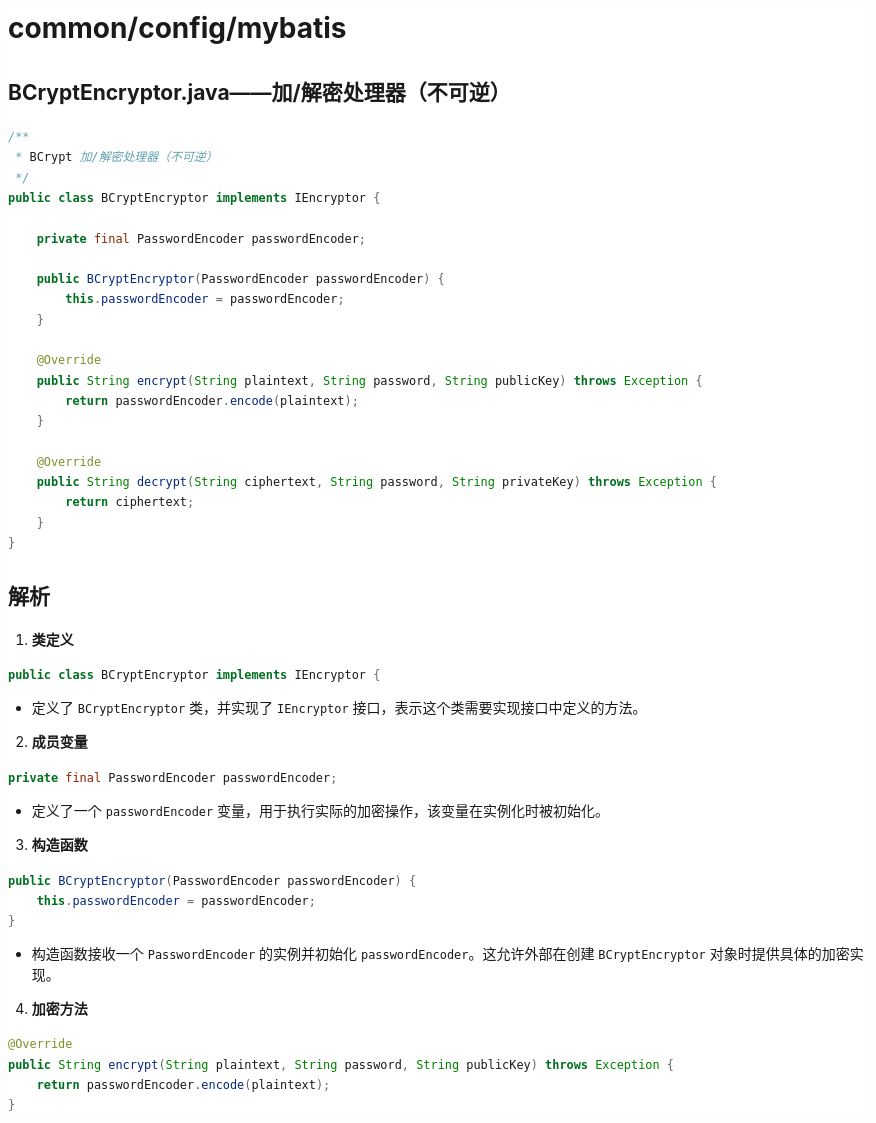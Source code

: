 # common/config/mybatis
## BCryptEncryptor.java——加/解密处理器（不可逆）
```java
/**
 * BCrypt 加/解密处理器（不可逆）
 */
public class BCryptEncryptor implements IEncryptor {

    private final PasswordEncoder passwordEncoder;

    public BCryptEncryptor(PasswordEncoder passwordEncoder) {
        this.passwordEncoder = passwordEncoder;
    }

    @Override
    public String encrypt(String plaintext, String password, String publicKey) throws Exception {
        return passwordEncoder.encode(plaintext);
    }

    @Override
    public String decrypt(String ciphertext, String password, String privateKey) throws Exception {
        return ciphertext;
    }
}
```
## 解析
1. **类定义**

```java
public class BCryptEncryptor implements IEncryptor {
```

- 定义了 `BCryptEncryptor` 类，并实现了 `IEncryptor` 接口，表示这个类需要实现接口中定义的方法。
2. **成员变量**

```java
private final PasswordEncoder passwordEncoder;
```

- 定义了一个 `passwordEncoder` 变量，用于执行实际的加密操作，该变量在实例化时被初始化。
3. **构造函数**

```java
public BCryptEncryptor(PasswordEncoder passwordEncoder) {
    this.passwordEncoder = passwordEncoder;
}
```

- 构造函数接收一个 `PasswordEncoder` 的实例并初始化 `passwordEncoder`。这允许外部在创建 `BCryptEncryptor` 对象时提供具体的加密实现。
4. **加密方法**

```java
@Override
public String encrypt(String plaintext, String password, String publicKey) throws Exception {
    return passwordEncoder.encode(plaintext);
}
```
